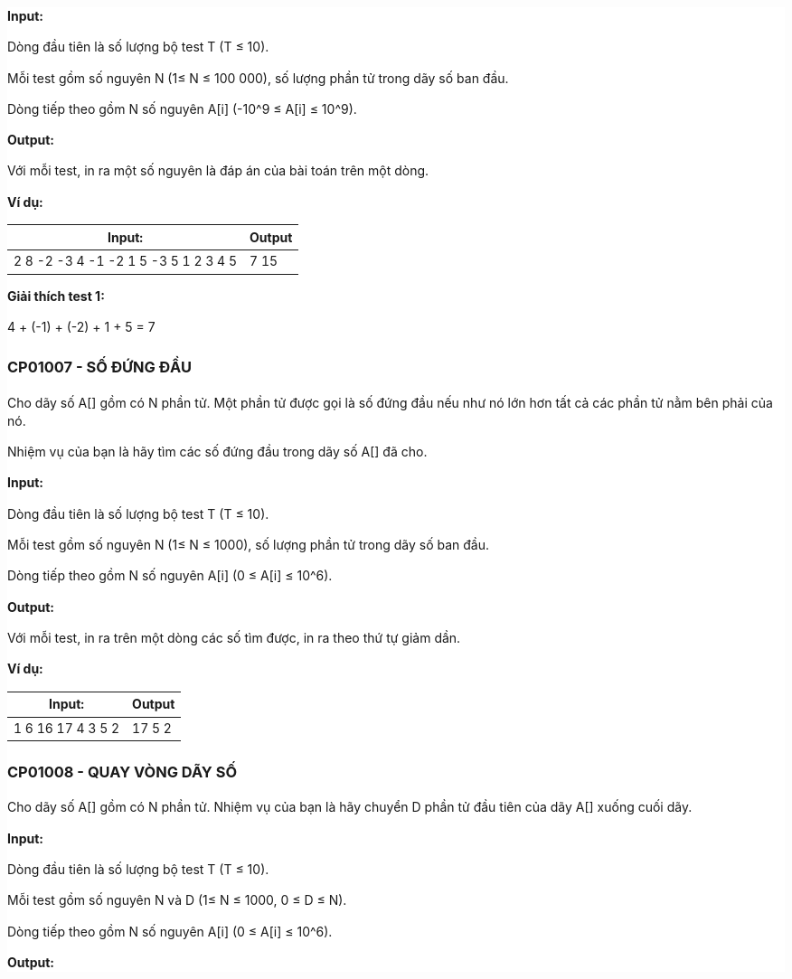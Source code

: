 **Input:**

Dòng đầu tiên là số lượng bộ test T (T ≤ 10).

Mỗi test gồm số nguyên N (1≤ N ≤ 100 000), số lượng phần tử trong dãy số ban đầu.

Dòng tiếp theo gồm N số nguyên A\[i\] (-10^9 ≤ A\[i\] ≤ 10^9).

**Output:**

Với mỗi test, in ra một số nguyên là đáp án của bài toán trên một dòng.

**Ví dụ:**

 | Input: | Output |
|---|---|
| 2  8  -2 -3 4 -1 -2 1 5 -3  5  1 2 3 4 5 | 7  15 |

**Giải thích test 1:**

4 + (-1) + (-2) + 1 + 5 = 7

### CP01007 - SỐ ĐỨNG ĐẦU

Cho dãy số A\[\] gồm có N phần tử. Một phần tử được gọi là số đứng đầu nếu như nó lớn hơn tất cả các phần tử nằm bên phải của nó.

Nhiệm vụ của bạn là hãy tìm các số đứng đầu trong dãy số A\[\] đã cho.

**Input:**

Dòng đầu tiên là số lượng bộ test T (T ≤ 10).

Mỗi test gồm số nguyên N (1≤ N ≤ 1000), số lượng phần tử trong dãy số ban đầu.

Dòng tiếp theo gồm N số nguyên A\[i\] (0 ≤ A\[i\] ≤ 10^6).

**Output:**

Với mỗi test, in ra trên một dòng các số tìm được, in ra theo thứ tự giảm dần.

**Ví dụ:**

 | Input: | Output |
|---|---|
| 1  6  16 17 4 3 5 2 | 17 5 2 |

### CP01008 - QUAY VÒNG DÃY SỐ

Cho dãy số A\[\] gồm có N phần tử. Nhiệm vụ của bạn là hãy chuyển D phần tử đầu tiên của dãy A\[\] xuống cuối dãy.

**Input:**

Dòng đầu tiên là số lượng bộ test T (T ≤ 10).

Mỗi test gồm số nguyên N và D (1≤ N ≤ 1000, 0 ≤ D ≤ N).

Dòng tiếp theo gồm N số nguyên A\[i\] (0 ≤ A\[i\] ≤ 10^6).

**Output:**
